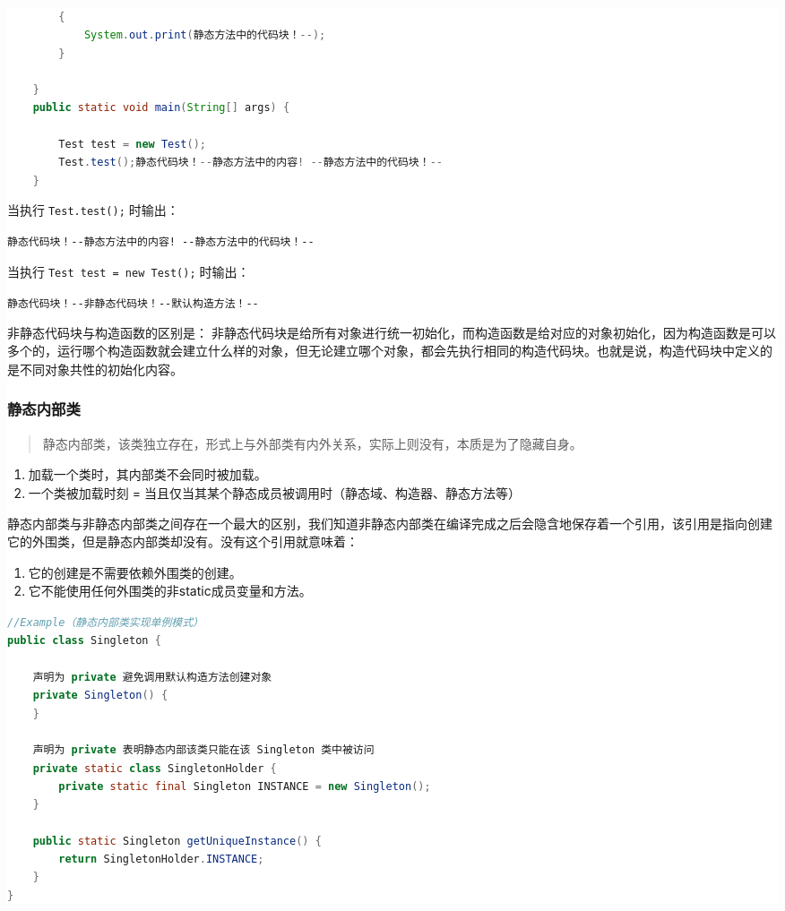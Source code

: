 ```java
        {
            System.out.print(静态方法中的代码块！--);
        }

    }
    public static void main(String[] args) {

        Test test = new Test();   
        Test.test();静态代码块！--静态方法中的内容! --静态方法中的代码块！--
    }
```

当执行 `Test.test();` 时输出：

```
静态代码块！--静态方法中的内容! --静态方法中的代码块！--
```

当执行 `Test test = new Test();` 时输出：

```
静态代码块！--非静态代码块！--默认构造方法！--
```


非静态代码块与构造函数的区别是： 非静态代码块是给所有对象进行统一初始化，而构造函数是给对应的对象初始化，因为构造函数是可以多个的，运行哪个构造函数就会建立什么样的对象，但无论建立哪个对象，都会先执行相同的构造代码块。也就是说，构造代码块中定义的是不同对象共性的初始化内容。 



### 静态内部类

>静态内部类，该类独立存在，形式上与外部类有内外关系，实际上则没有，本质是为了隐藏自身。

1. 加载一个类时，其内部类不会同时被加载。
2. 一个类被加载时刻 = 当且仅当其某个静态成员被调用时（静态域、构造器、静态方法等）


静态内部类与非静态内部类之间存在一个最大的区别，我们知道非静态内部类在编译完成之后会隐含地保存着一个引用，该引用是指向创建它的外围类，但是静态内部类却没有。没有这个引用就意味着：

1.  它的创建是不需要依赖外围类的创建。
2.  它不能使用任何外围类的非static成员变量和方法。



```java
//Example（静态内部类实现单例模式）
public class Singleton {
    
    声明为 private 避免调用默认构造方法创建对象
    private Singleton() {
    }
    
    声明为 private 表明静态内部该类只能在该 Singleton 类中被访问
    private static class SingletonHolder {
        private static final Singleton INSTANCE = new Singleton();
    }

    public static Singleton getUniqueInstance() {
        return SingletonHolder.INSTANCE;
    }
}
```

